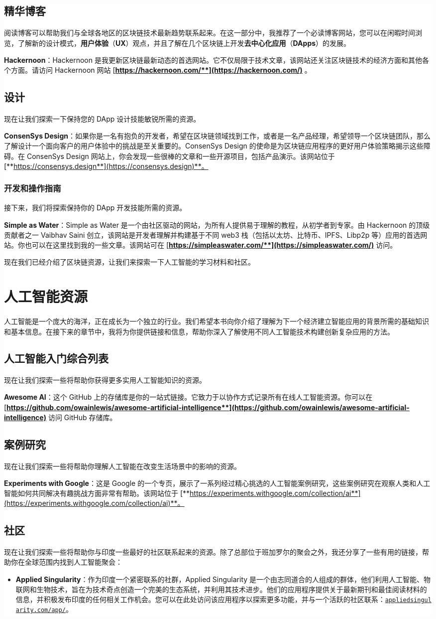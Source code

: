 ## 精华博客

阅读博客可以帮助我们与全球各地区的区块链技术最新趋势联系起来。在这一部分中，我推荐了一个必读博客网站，您可以在闲暇时间浏览，了解新的设计模式，**用户体验**（**UX**）观点，并且了解在几个区块链上开发**去中心化应用**（**DApps**）的发展。

**Hackernoon**：Hackernoon 是我更新区块链最新动态的首选网站。它不仅局限于技术文章，该网站还关注区块链技术的经济方面和其他各个方面。请访问 Hackernoon 网站 [**https://hackernoon.com/**](https://hackernoon.com/)** 。

## 设计

现在让我们探索一下保持您的 DApp 设计技能敏锐所需的资源。

**ConsenSys Design**：如果你是一名有抱负的开发者，希望在区块链领域找到工作，或者是一名产品经理，希望领导一个区块链团队，那么了解设计一个面向客户的用户体验中的挑战是至关重要的。ConsenSys Design 的使命是为区块链应用程序的更好用户体验策略揭示这些障碍。在 ConsenSys Design 网站上，你会发现一些很棒的文章和一些开源项目，包括产品演示。该网站位于 [**https://consensys.design**](https://consensys.design)**。

### 开发和操作指南

接下来，我们将探索保持你的 DApp 开发技能所需的资源。

**Simple as Water**：Simple as Water 是一个由社区驱动的网站，为所有人提供易于理解的教程，从初学者到专家。由 Hackernoon 的顶级贡献者之一 Vaibhav Saini 创立，该网站是开发者理解并构建基于不同 web3 栈（包括以太坊、比特币、IPFS、Libp2p 等）应用的首选网站。你也可以在这里找到我的一些文章。该网站可在 [**https://simpleaswater.com/**](https://simpleaswater.com/)** 访问。

现在我们已经介绍了区块链资源，让我们来探索一下人工智能的学习材料和社区。

# 人工智能资源

人工智能是一个庞大的海洋，正在成长为一个独立的行业。我们希望本书向你介绍了理解为下一个经济建立智能应用的背景所需的基础知识和基本信息。在接下来的章节中，我将为你提供链接和信息，帮助你深入了解使用不同人工智能技术构建创新复杂应用的方法。

## 人工智能入门综合列表

现在让我们探索一些将帮助你获得更多实用人工智能知识的资源。

**Awesome AI**：这个 GitHub 上的存储库是你的一站式链接。它致力于以协作方式记录所有在线人工智能资源。你可以在 [**https://github.com/owainlewis/awesome-artificial-intelligence**](https://github.com/owainlewis/awesome-artificial-intelligence)** 访问 GitHub 存储库。

## 案例研究

现在让我们探索一些将帮助你理解人工智能在改变生活场景中的影响的资源。

**Experiments with Google**：这是 Google 的一个专页，展示了一系列经过精心挑选的人工智能案例研究，这些案例研究在观察人类和人工智能如何共同解决有趣挑战方面非常有帮助。该网站位于 [**https://experiments.withgoogle.com/collection/ai**](https://experiments.withgoogle.com/collection/ai)**。

## 社区

现在让我们探索一些将帮助你与印度一些最好的社区联系起来的资源。除了总部位于班加罗尔的聚会之外，我还分享了一些有用的链接，帮助你在全球范围内找到人工智能聚会：

+   **Applied Singularity**：作为印度一个紧密联系的社群，Applied Singularity 是一个由志同道合的人组成的群体，他们利用人工智能、物联网和生物技术，旨在为技术奇点创造一个完美的生态系统，并利用其技术进步。他们的应用程序提供关于最新期刊和最佳阅读材料的信息，并积极发布印度的任何相关工作机会。您可以在此处访问该应用程序以探索更多功能，并与一个活跃的社区联系：[`appliedsingularity.com/app/`](https://appliedsingularity.com/app/)。

